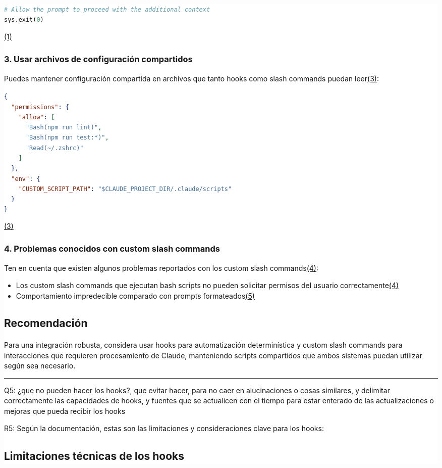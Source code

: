 ```python
# Allow the prompt to proceed with the additional context
sys.exit(0)
```

[(1)](https://docs.claude.com/en/docs/claude-code/hooks#configuration)

### 3. Usar archivos de configuración compartidos

Puedes mantener configuración compartida en archivos que tanto hooks como slash commands puedan leer[(3)](https://docs.claude.com/en/docs/claude-code/settings#settings-files):

```json
{
  "permissions": {
    "allow": [
      "Bash(npm run lint)",
      "Bash(npm run test:*)",
      "Read(~/.zshrc)"
    ]
  },
  "env": {
    "CUSTOM_SCRIPT_PATH": "$CLAUDE_PROJECT_DIR/.claude/scripts"
  }
}
```

[(3)](https://docs.claude.com/en/docs/claude-code/settings#settings-files)

### 4. Problemas conocidos con custom slash commands

Ten en cuenta que existen algunos problemas reportados con los custom slash commands[(4)](https://github.com/anthropics/claude-code/issues/3662):

* Los custom slash commands que ejecutan bash scripts no pueden solicitar permisos del usuario correctamente[(4)](https://github.com/anthropics/claude-code/issues/3662)
* Comportamiento impredecible comparado con prompts formateados[(5)](https://github.com/anthropics/claude-code/issues/1048)

## Recomendación

Para una integración robusta, considera usar hooks para automatización determinística y custom slash commands para interacciones que requieren procesamiento de Claude, manteniendo scripts compartidos que ambos sistemas puedan utilizar según sea necesario.

---

Q5: ¿que no pueden hacer los hooks?, que evitar hacer, para no caer en alucinaciones o cosas similares, y delimitar correctamente las capacidades de hooks, y fuentes que se actualicen con el tiempo para estar enterado de las actualizaciones o mejoras que pueda recibir los hooks

R5:  Según la documentación, estas son las limitaciones y consideraciones clave para los hooks:

## Limitaciones técnicas de los hooks

